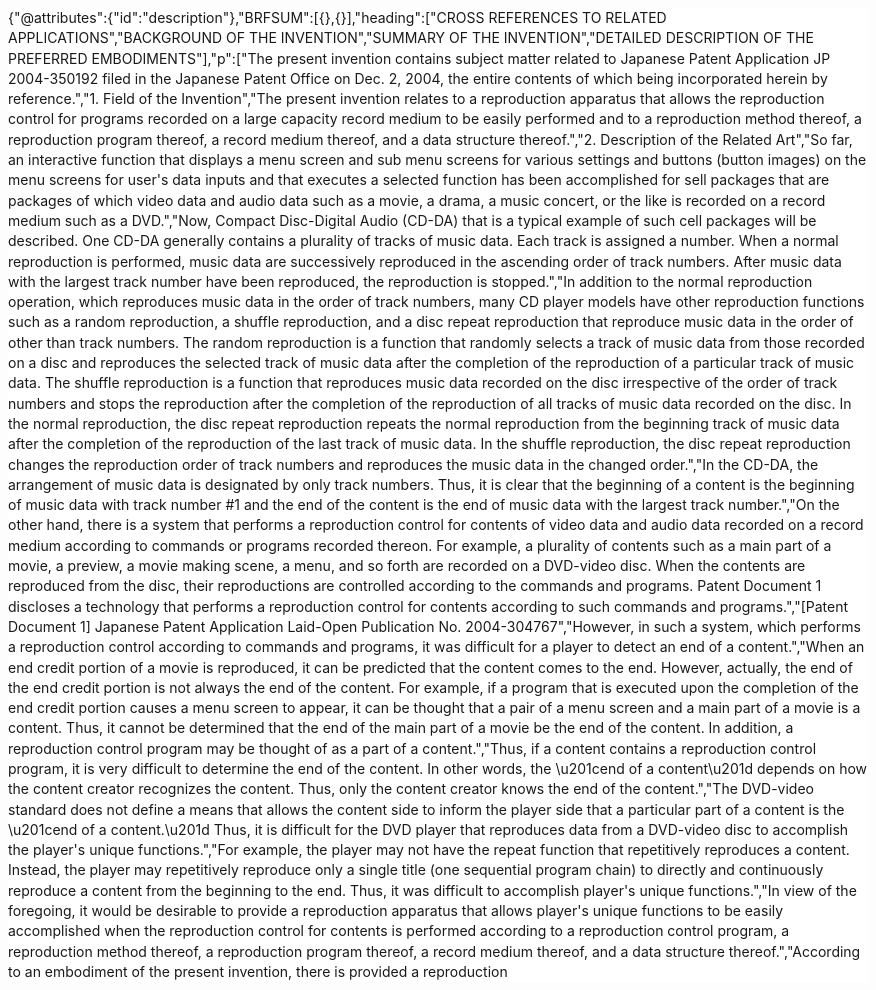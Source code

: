 {"@attributes":{"id":"description"},"BRFSUM":[{},{}],"heading":["CROSS REFERENCES TO RELATED APPLICATIONS","BACKGROUND OF THE INVENTION","SUMMARY OF THE INVENTION","DETAILED DESCRIPTION OF THE PREFERRED EMBODIMENTS"],"p":["The present invention contains subject matter related to Japanese Patent Application JP 2004-350192 filed in the Japanese Patent Office on Dec. 2, 2004, the entire contents of which being incorporated herein by reference.","1. Field of the Invention","The present invention relates to a reproduction apparatus that allows the reproduction control for programs recorded on a large capacity record medium to be easily performed and to a reproduction method thereof, a reproduction program thereof, a record medium thereof, and a data structure thereof.","2. Description of the Related Art","So far, an interactive function that displays a menu screen and sub menu screens for various settings and buttons (button images) on the menu screens for user's data inputs and that executes a selected function has been accomplished for sell packages that are packages of which video data and audio data such as a movie, a drama, a music concert, or the like is recorded on a record medium such as a DVD.","Now, Compact Disc-Digital Audio (CD-DA) that is a typical example of such cell packages will be described. One CD-DA generally contains a plurality of tracks of music data. Each track is assigned a number. When a normal reproduction is performed, music data are successively reproduced in the ascending order of track numbers. After music data with the largest track number have been reproduced, the reproduction is stopped.","In addition to the normal reproduction operation, which reproduces music data in the order of track numbers, many CD player models have other reproduction functions such as a random reproduction, a shuffle reproduction, and a disc repeat reproduction that reproduce music data in the order of other than track numbers. The random reproduction is a function that randomly selects a track of music data from those recorded on a disc and reproduces the selected track of music data after the completion of the reproduction of a particular track of music data. The shuffle reproduction is a function that reproduces music data recorded on the disc irrespective of the order of track numbers and stops the reproduction after the completion of the reproduction of all tracks of music data recorded on the disc. In the normal reproduction, the disc repeat reproduction repeats the normal reproduction from the beginning track of music data after the completion of the reproduction of the last track of music data. In the shuffle reproduction, the disc repeat reproduction changes the reproduction order of track numbers and reproduces the music data in the changed order.","In the CD-DA, the arrangement of music data is designated by only track numbers. Thus, it is clear that the beginning of a content is the beginning of music data with track number #1 and the end of the content is the end of music data with the largest track number.","On the other hand, there is a system that performs a reproduction control for contents of video data and audio data recorded on a record medium according to commands or programs recorded thereon. For example, a plurality of contents such as a main part of a movie, a preview, a movie making scene, a menu, and so forth are recorded on a DVD-video disc. When the contents are reproduced from the disc, their reproductions are controlled according to the commands and programs. Patent Document 1 discloses a technology that performs a reproduction control for contents according to such commands and programs.","[Patent Document 1] Japanese Patent Application Laid-Open Publication No. 2004-304767","However, in such a system, which performs a reproduction control according to commands and programs, it was difficult for a player to detect an end of a content.","When an end credit portion of a movie is reproduced, it can be predicted that the content comes to the end. However, actually, the end of the end credit portion is not always the end of the content. For example, if a program that is executed upon the completion of the end credit portion causes a menu screen to appear, it can be thought that a pair of a menu screen and a main part of a movie is a content. Thus, it cannot be determined that the end of the main part of a movie be the end of the content. In addition, a reproduction control program may be thought of as a part of a content.","Thus, if a content contains a reproduction control program, it is very difficult to determine the end of the content. In other words, the \u201cend of a content\u201d depends on how the content creator recognizes the content. Thus, only the content creator knows the end of the content.","The DVD-video standard does not define a means that allows the content side to inform the player side that a particular part of a content is the \u201cend of a content.\u201d Thus, it is difficult for the DVD player that reproduces data from a DVD-video disc to accomplish the player's unique functions.","For example, the player may not have the repeat function that repetitively reproduces a content. Instead, the player may repetitively reproduce only a single title (one sequential program chain) to directly and continuously reproduce a content from the beginning to the end. Thus, it was difficult to accomplish player's unique functions.","In view of the foregoing, it would be desirable to provide a reproduction apparatus that allows player's unique functions to be easily accomplished when the reproduction control for contents is performed according to a reproduction control program, a reproduction method thereof, a reproduction program thereof, a record medium thereof, and a data structure thereof.","According to an embodiment of the present invention, there is provided a reproduction